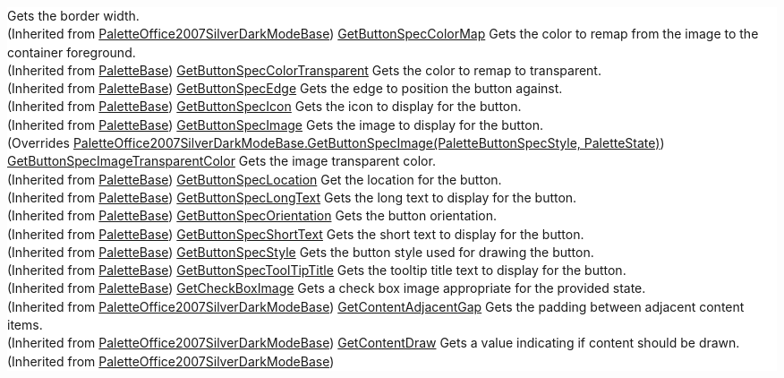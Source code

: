 <td>Gets the border width.<br />(Inherited from <a href="d9da26a9-5c5b-ab2d-ee73-2641e0b01ee4.md">PaletteOffice2007SilverDarkModeBase</a>)</td></tr>
<tr>
<td><a href="ef948861-bb30-be9d-099a-b3d25f7a846c.md">GetButtonSpecColorMap</a></td>
<td>Gets the color to remap from the image to the container foreground.<br />(Inherited from <a href="6da77fa5-1590-4646-f2ea-70002c922aee.md">PaletteBase</a>)</td></tr>
<tr>
<td><a href="ec3f2b82-8d55-6051-be77-fbff3b5722a4.md">GetButtonSpecColorTransparent</a></td>
<td>Gets the color to remap to transparent.<br />(Inherited from <a href="6da77fa5-1590-4646-f2ea-70002c922aee.md">PaletteBase</a>)</td></tr>
<tr>
<td><a href="d39e7a68-b554-de93-8449-7a395b0208a0.md">GetButtonSpecEdge</a></td>
<td>Gets the edge to position the button against.<br />(Inherited from <a href="6da77fa5-1590-4646-f2ea-70002c922aee.md">PaletteBase</a>)</td></tr>
<tr>
<td><a href="8e306522-e99e-2c59-fc78-c861e173551d.md">GetButtonSpecIcon</a></td>
<td>Gets the icon to display for the button.<br />(Inherited from <a href="6da77fa5-1590-4646-f2ea-70002c922aee.md">PaletteBase</a>)</td></tr>
<tr>
<td><a href="bf6ba662-0c87-eefd-1893-44b4553a8a6f.md">GetButtonSpecImage</a></td>
<td>Gets the image to display for the button.<br />(Overrides <a href="56f9609a-f72a-5e7f-c1da-c520506efe76.md">PaletteOffice2007SilverDarkModeBase.GetButtonSpecImage(PaletteButtonSpecStyle, PaletteState)</a>)</td></tr>
<tr>
<td><a href="c0a98302-ad36-12e7-e98c-14af03cd8029.md">GetButtonSpecImageTransparentColor</a></td>
<td>Gets the image transparent color.<br />(Inherited from <a href="6da77fa5-1590-4646-f2ea-70002c922aee.md">PaletteBase</a>)</td></tr>
<tr>
<td><a href="f5c285a3-49a2-dc1c-b4fc-9ea8d93ebdfe.md">GetButtonSpecLocation</a></td>
<td>Get the location for the button.<br />(Inherited from <a href="6da77fa5-1590-4646-f2ea-70002c922aee.md">PaletteBase</a>)</td></tr>
<tr>
<td><a href="fc25eae4-edec-3c21-dd64-8b26bb7701eb.md">GetButtonSpecLongText</a></td>
<td>Gets the long text to display for the button.<br />(Inherited from <a href="6da77fa5-1590-4646-f2ea-70002c922aee.md">PaletteBase</a>)</td></tr>
<tr>
<td><a href="dd05f779-4ca5-2151-e1f9-6c1908f12c95.md">GetButtonSpecOrientation</a></td>
<td>Gets the button orientation.<br />(Inherited from <a href="6da77fa5-1590-4646-f2ea-70002c922aee.md">PaletteBase</a>)</td></tr>
<tr>
<td><a href="b50fc667-8472-0a55-86af-58e426f55bdb.md">GetButtonSpecShortText</a></td>
<td>Gets the short text to display for the button.<br />(Inherited from <a href="6da77fa5-1590-4646-f2ea-70002c922aee.md">PaletteBase</a>)</td></tr>
<tr>
<td><a href="26412491-19fd-936e-6d0b-9f7a58df7161.md">GetButtonSpecStyle</a></td>
<td>Gets the button style used for drawing the button.<br />(Inherited from <a href="6da77fa5-1590-4646-f2ea-70002c922aee.md">PaletteBase</a>)</td></tr>
<tr>
<td><a href="dd864aac-a078-9f40-d05f-0232a568baba.md">GetButtonSpecToolTipTitle</a></td>
<td>Gets the tooltip title text to display for the button.<br />(Inherited from <a href="6da77fa5-1590-4646-f2ea-70002c922aee.md">PaletteBase</a>)</td></tr>
<tr>
<td><a href="0247e971-663e-e525-b2d1-d0a723f402d5.md">GetCheckBoxImage</a></td>
<td>Gets a check box image appropriate for the provided state.<br />(Inherited from <a href="d9da26a9-5c5b-ab2d-ee73-2641e0b01ee4.md">PaletteOffice2007SilverDarkModeBase</a>)</td></tr>
<tr>
<td><a href="0e0078d2-a4fa-6b12-93b1-442853c74dbb.md">GetContentAdjacentGap</a></td>
<td>Gets the padding between adjacent content items.<br />(Inherited from <a href="d9da26a9-5c5b-ab2d-ee73-2641e0b01ee4.md">PaletteOffice2007SilverDarkModeBase</a>)</td></tr>
<tr>
<td><a href="062768bb-01b6-124e-f8a7-9ef74fd926fc.md">GetContentDraw</a></td>
<td>Gets a value indicating if content should be drawn.<br />(Inherited from <a href="d9da26a9-5c5b-ab2d-ee73-2641e0b01ee4.md">PaletteOffice2007SilverDarkModeBase</a>)</td></tr>
<tr>